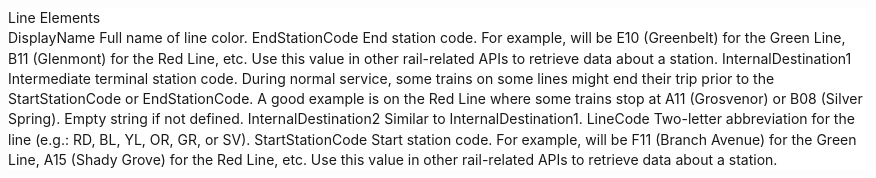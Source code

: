 <tr>
<td colspan="2">
<div class="text-primary" style="margin-top: 1em">
<a id="Line" name="Line">Line Elements</a>
</div>
</td>
</tr>

<tr>
<td>DisplayName</td>

<td>Full name of line color.</td>
</tr>

<tr>
<td>EndStationCode</td>

<td>End station code. For example, will be E10 (Greenbelt) for the
Green Line, B11 (Glenmont) for the Red Line, etc. Use this value in
other rail-related APIs to retrieve data about a station.</td>
</tr>

<tr>
<td>InternalDestination1</td>

<td>Intermediate terminal station code. During normal service, some
trains on some lines might end their trip prior to the
StartStationCode or EndStationCode. A good example is on the Red
Line where some trains stop at A11 (Grosvenor) or B08 (Silver
Spring). Empty string if not defined.</td>
</tr>

<tr>
<td>InternalDestination2</td>

<td>Similar to InternalDestination1.</td>
</tr>

<tr>
<td>LineCode</td>

<td>Two-letter abbreviation for the line (e.g.: RD, BL, YL, OR, GR,
or SV).</td>
</tr>

<tr>
<td>StartStationCode</td>

<td>Start station code. For example, will be F11 (Branch Avenue)
for the Green Line, A15 (Shady Grove) for the Red Line, etc. Use
this value in other rail-related APIs to retrieve data about a
station.</td>
</tr>
</tbody>
</table>

